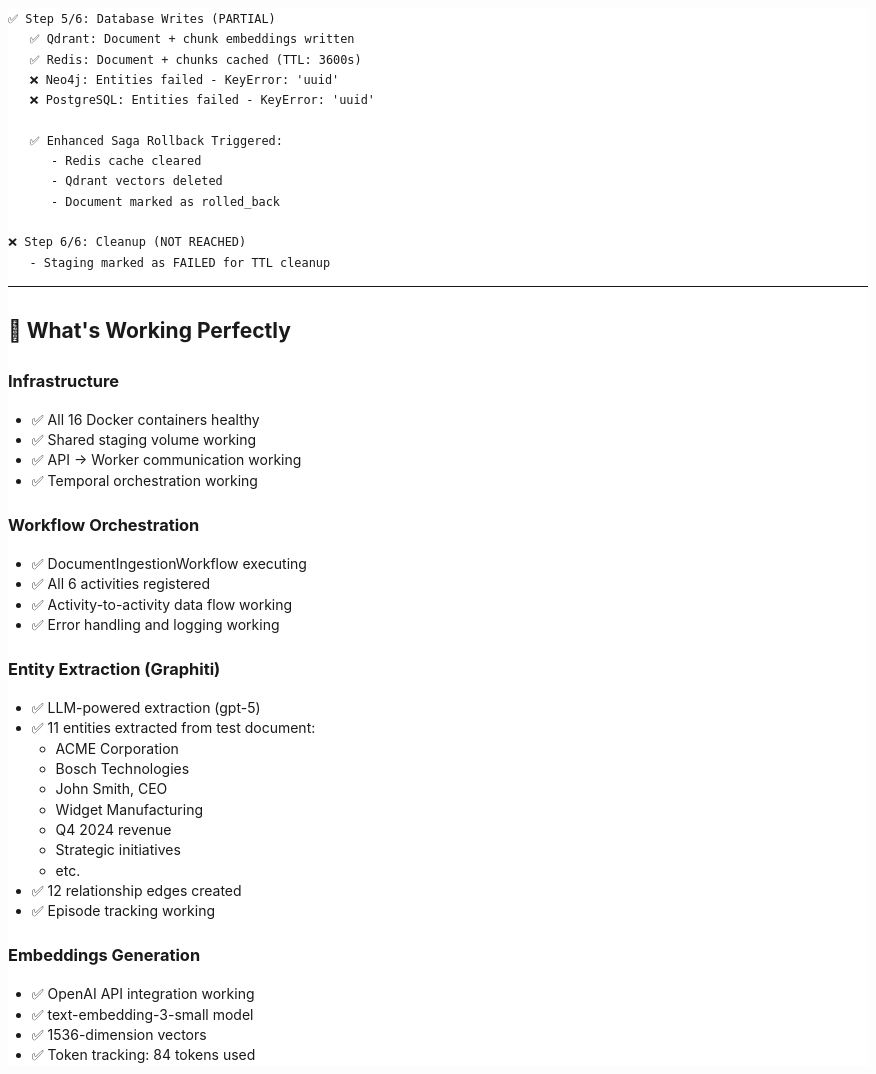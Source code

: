 ```
✅ Step 5/6: Database Writes (PARTIAL)
   ✅ Qdrant: Document + chunk embeddings written
   ✅ Redis: Document + chunks cached (TTL: 3600s)
   ❌ Neo4j: Entities failed - KeyError: 'uuid'
   ❌ PostgreSQL: Entities failed - KeyError: 'uuid'
   
   ✅ Enhanced Saga Rollback Triggered:
      - Redis cache cleared
      - Qdrant vectors deleted
      - Document marked as rolled_back

❌ Step 6/6: Cleanup (NOT REACHED)
   - Staging marked as FAILED for TTL cleanup
```

---

## 🎉 What's Working Perfectly

### Infrastructure
- ✅ All 16 Docker containers healthy
- ✅ Shared staging volume working
- ✅ API → Worker communication working
- ✅ Temporal orchestration working

### Workflow Orchestration
- ✅ DocumentIngestionWorkflow executing
- ✅ All 6 activities registered
- ✅ Activity-to-activity data flow working
- ✅ Error handling and logging working

### Entity Extraction (Graphiti)
- ✅ LLM-powered extraction (gpt-5)
- ✅ 11 entities extracted from test document:
  - ACME Corporation
  - Bosch Technologies  
  - John Smith, CEO
  - Widget Manufacturing
  - Q4 2024 revenue
  - Strategic initiatives
  - etc.
- ✅ 12 relationship edges created
- ✅ Episode tracking working

### Embeddings Generation
- ✅ OpenAI API integration working
- ✅ text-embedding-3-small model
- ✅ 1536-dimension vectors
- ✅ Token tracking: 84 tokens used

